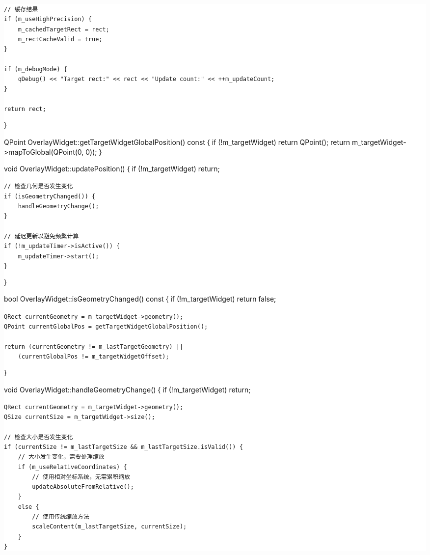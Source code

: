     // 缓存结果
    if (m_useHighPrecision) {
        m_cachedTargetRect = rect;
        m_rectCacheValid = true;
    }

    if (m_debugMode) {
        qDebug() << "Target rect:" << rect << "Update count:" << ++m_updateCount;
    }

    return rect;
}

QPoint OverlayWidget::getTargetWidgetGlobalPosition() const
{
    if (!m_targetWidget) return QPoint();
    return m_targetWidget->mapToGlobal(QPoint(0, 0));
}

void OverlayWidget::updatePosition()
{
    if (!m_targetWidget) return;

    // 检查几何是否发生变化
    if (isGeometryChanged()) {
        handleGeometryChange();
    }

    // 延迟更新以避免频繁计算
    if (!m_updateTimer->isActive()) {
        m_updateTimer->start();
    }
}

bool OverlayWidget::isGeometryChanged() const
{
    if (!m_targetWidget) return false;

    QRect currentGeometry = m_targetWidget->geometry();
    QPoint currentGlobalPos = getTargetWidgetGlobalPosition();

    return (currentGeometry != m_lastTargetGeometry) ||
        (currentGlobalPos != m_targetWidgetOffset);
}

void OverlayWidget::handleGeometryChange()
{
    if (!m_targetWidget) return;

    QRect currentGeometry = m_targetWidget->geometry();
    QSize currentSize = m_targetWidget->size();

    // 检查大小是否发生变化
    if (currentSize != m_lastTargetSize && m_lastTargetSize.isValid()) {
        // 大小发生变化，需要处理缩放
        if (m_useRelativeCoordinates) {
            // 使用相对坐标系统，无需累积缩放
            updateAbsoluteFromRelative();
        }
        else {
            // 使用传统缩放方法
            scaleContent(m_lastTargetSize, currentSize);
        }
    }
